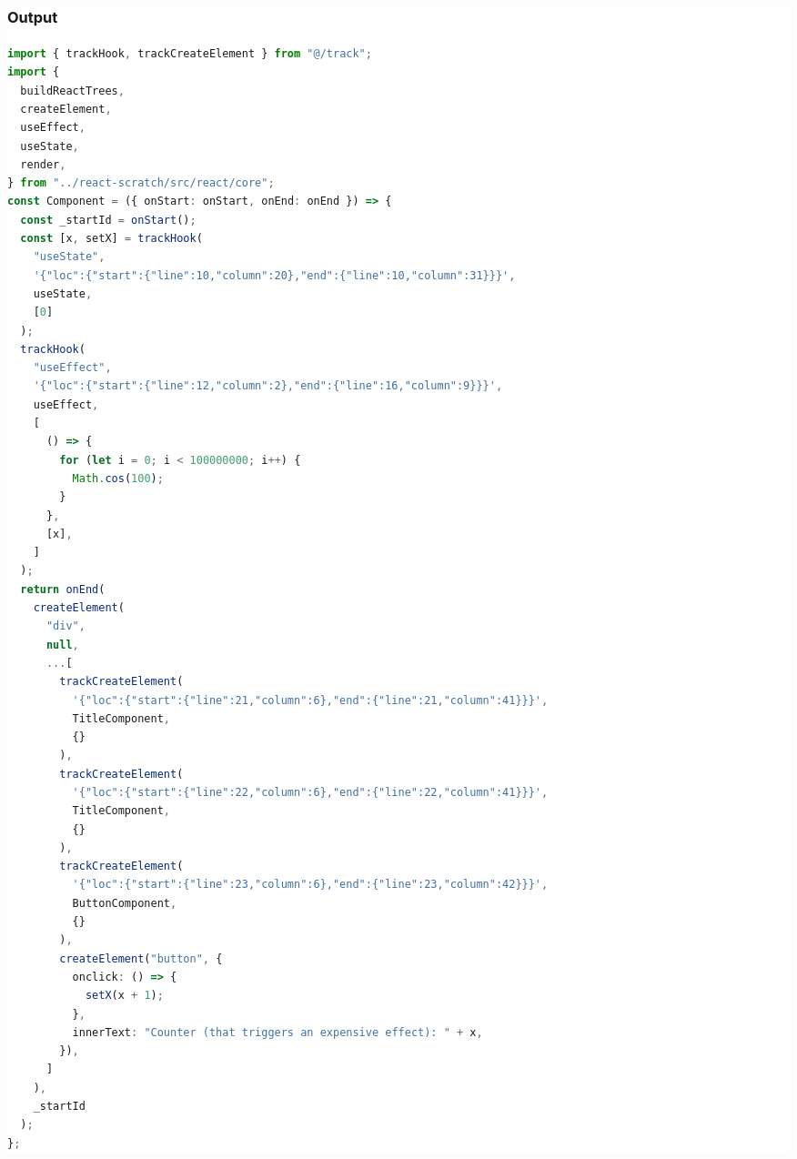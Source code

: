 ### Output

```typescript
import { trackHook, trackCreateElement } from "@/track";
import {
  buildReactTrees,
  createElement,
  useEffect,
  useState,
  render,
} from "../react-scratch/src/react/core";
const Component = ({ onStart: onStart, onEnd: onEnd }) => {
  const _startId = onStart();
  const [x, setX] = trackHook(
    "useState",
    '{"loc":{"start":{"line":10,"column":20},"end":{"line":10,"column":31}}}',
    useState,
    [0]
  );
  trackHook(
    "useEffect",
    '{"loc":{"start":{"line":12,"column":2},"end":{"line":16,"column":9}}}',
    useEffect,
    [
      () => {
        for (let i = 0; i < 100000000; i++) {
          Math.cos(100);
        }
      },
      [x],
    ]
  );
  return onEnd(
    createElement(
      "div",
      null,
      ...[
        trackCreateElement(
          '{"loc":{"start":{"line":21,"column":6},"end":{"line":21,"column":41}}}',
          TitleComponent,
          {}
        ),
        trackCreateElement(
          '{"loc":{"start":{"line":22,"column":6},"end":{"line":22,"column":41}}}',
          TitleComponent,
          {}
        ),
        trackCreateElement(
          '{"loc":{"start":{"line":23,"column":6},"end":{"line":23,"column":42}}}',
          ButtonComponent,
          {}
        ),
        createElement("button", {
          onclick: () => {
            setX(x + 1);
          },
          innerText: "Counter (that triggers an expensive effect): " + x,
        }),
      ]
    ),
    _startId
  );
};
```
